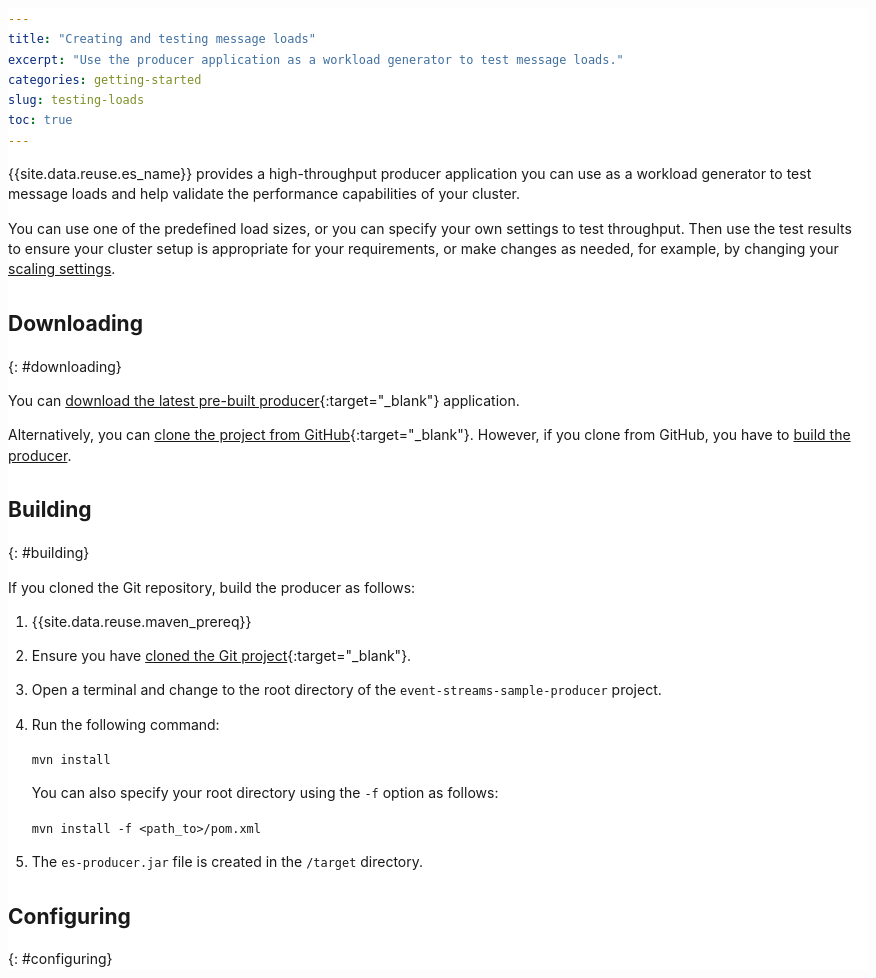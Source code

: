```yaml
---
title: "Creating and testing message loads"
excerpt: "Use the producer application as a workload generator to test message loads."
categories: getting-started
slug: testing-loads
toc: true
---
```


{{site.data.reuse.es_name}} provides a high-throughput producer application you can use as a workload generator to test message loads and help validate the performance capabilities of your cluster.

You can use one of the predefined load sizes, or you can specify your own settings to test throughput. Then use the test results to ensure your cluster setup is appropriate for your requirements, or make changes as needed, for example, by changing your [scaling settings](../../administering/scaling/).


## Downloading
{: #downloading}

You can [download the latest pre-built producer](https://github.com/IBM/event-streams-sample-producer/releases){:target="_blank"} application.

Alternatively, you can [clone the project from GitHub](https://github.com/IBM/event-streams-sample-producer){:target="_blank"}. However, if you clone from GitHub, you have to [build the producer](#building).

## Building
{: #building}

If you cloned the Git repository, build the producer as follows:

1. {{site.data.reuse.maven_prereq}}
2. Ensure you have [cloned the Git project](https://github.com/IBM/event-streams-sample-producer){:target="_blank"}.
3. Open a terminal and change to the root directory of the `event-streams-sample-producer` project.
4. Run the following command:

   ```shell
   mvn install
   ```

   You can also specify your root directory using the `-f` option as follows:

   ```shell
   mvn install -f <path_to>/pom.xml
   ```

5. The `es-producer.jar` file is created in the `/target` directory.

## Configuring
{: #configuring}
